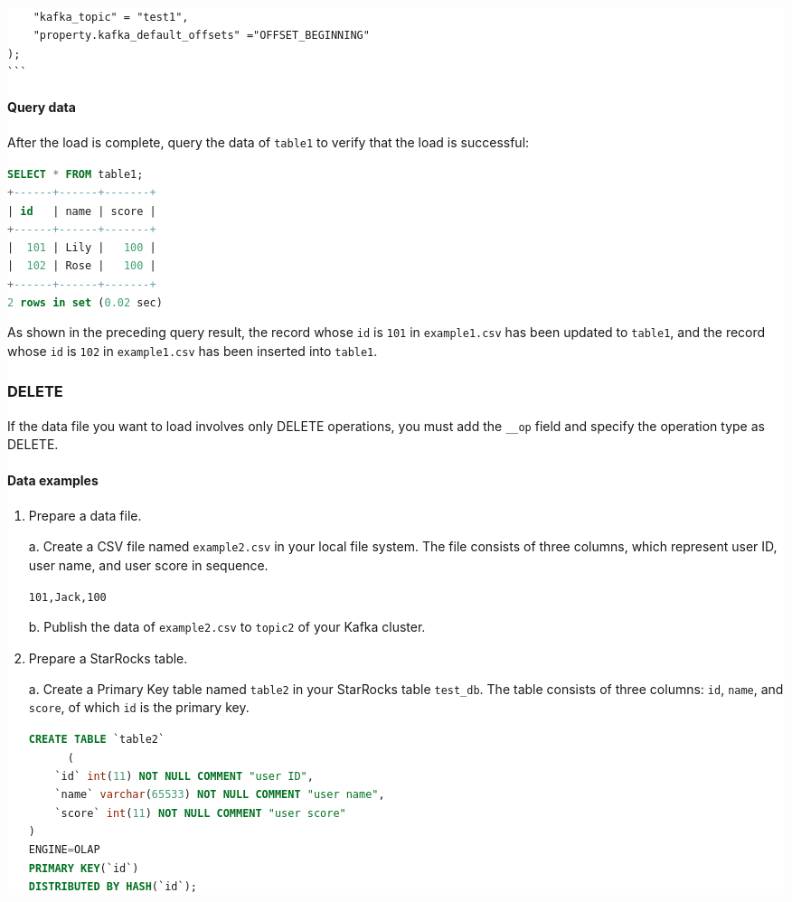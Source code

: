         "kafka_topic" = "test1",
        "property.kafka_default_offsets" ="OFFSET_BEGINNING"
    );
    ```

#### Query data

After the load is complete, query the data of `table1` to verify that the load is successful:

```SQL
SELECT * FROM table1;
+------+------+-------+
| id   | name | score |
+------+------+-------+
|  101 | Lily |   100 |
|  102 | Rose |   100 |
+------+------+-------+
2 rows in set (0.02 sec)
```

As shown in the preceding query result, the record whose `id` is `101` in `example1.csv` has been updated to `table1`, and the record whose `id` is `102` in `example1.csv` has been inserted into `table1`.

### DELETE

If the data file you want to load involves only DELETE operations, you must add the `__op` field and specify the operation type as DELETE.

#### Data examples

1. Prepare a data file.

   a. Create a CSV file named `example2.csv` in your local file system. The file consists of three columns, which represent user ID, user name, and user score in sequence.

      ```Plain
      101,Jack,100
      ```

   b. Publish the data of `example2.csv` to `topic2` of your Kafka cluster.

2. Prepare a StarRocks table.

   a. Create a Primary Key table named `table2` in your StarRocks table `test_db`. The table consists of three columns: `id`, `name`, and `score`, of which `id` is the primary key.

      ```SQL
      CREATE TABLE `table2`
            (
          `id` int(11) NOT NULL COMMENT "user ID",
          `name` varchar(65533) NOT NULL COMMENT "user name",
          `score` int(11) NOT NULL COMMENT "user score"
      )
      ENGINE=OLAP
      PRIMARY KEY(`id`)
      DISTRIBUTED BY HASH(`id`);
      ```
